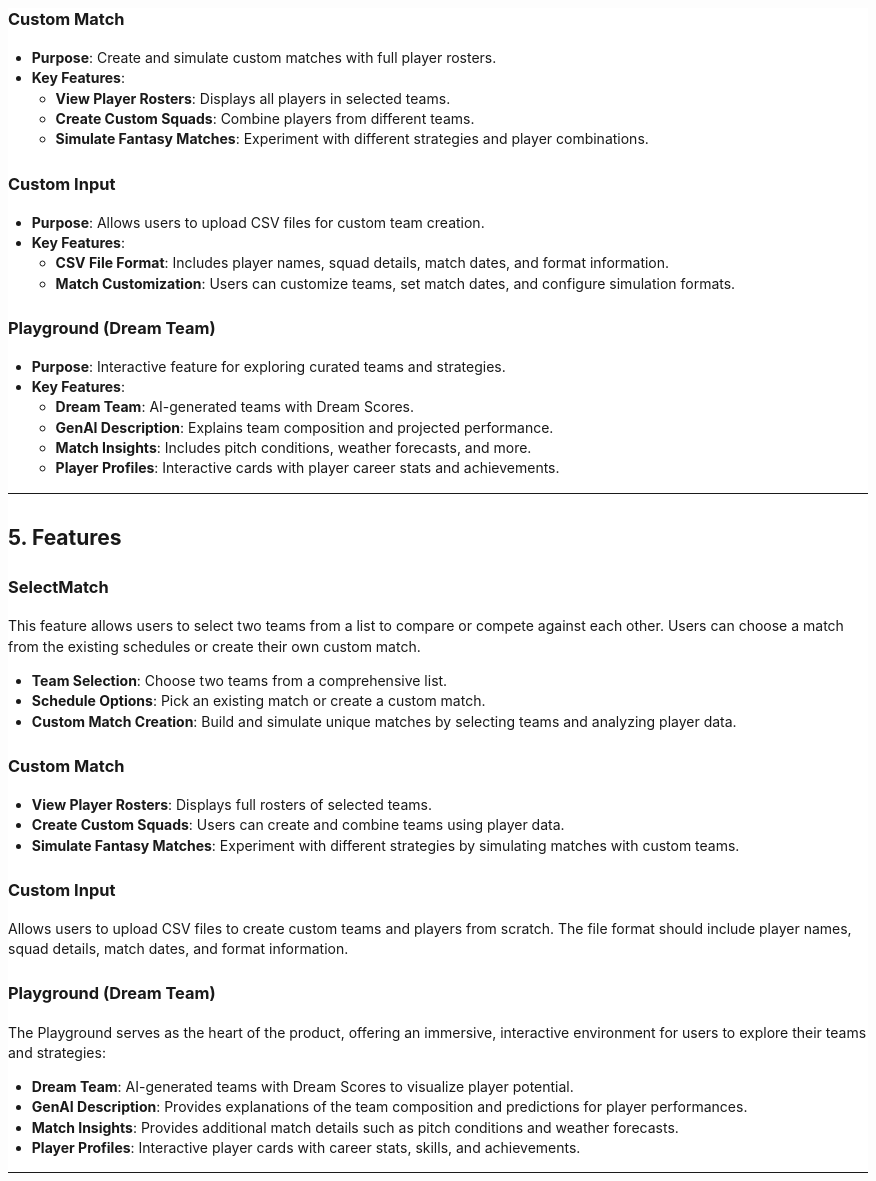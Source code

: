 ### Custom Match
- **Purpose**: Create and simulate custom matches with full player rosters.
- **Key Features**:
  - **View Player Rosters**: Displays all players in selected teams.
  - **Create Custom Squads**: Combine players from different teams.
  - **Simulate Fantasy Matches**: Experiment with different strategies and player combinations.

### Custom Input
- **Purpose**: Allows users to upload CSV files for custom team creation.
- **Key Features**:
  - **CSV File Format**: Includes player names, squad details, match dates, and format information.
  - **Match Customization**: Users can customize teams, set match dates, and configure simulation formats.

### Playground (Dream Team)
- **Purpose**: Interactive feature for exploring curated teams and strategies.
- **Key Features**:
  - **Dream Team**: AI-generated teams with Dream Scores.
  - **GenAI Description**: Explains team composition and projected performance.
  - **Match Insights**: Includes pitch conditions, weather forecasts, and more.
  - **Player Profiles**: Interactive cards with player career stats and achievements.

---
## 5. Features

### **SelectMatch**
This feature allows users to select two teams from a list to compare or compete against each other. Users can choose a match from the existing schedules or create their own custom match.
- **Team Selection**: Choose two teams from a comprehensive list.
- **Schedule Options**: Pick an existing match or create a custom match.
- **Custom Match Creation**: Build and simulate unique matches by selecting teams and analyzing player data.

### **Custom Match**
- **View Player Rosters**: Displays full rosters of selected teams.
- **Create Custom Squads**: Users can create and combine teams using player data.
- **Simulate Fantasy Matches**: Experiment with different strategies by simulating matches with custom teams.

### **Custom Input**
Allows users to upload CSV files to create custom teams and players from scratch. The file format should include player names, squad details, match dates, and format information.

### **Playground (Dream Team)**
The Playground serves as the heart of the product, offering an immersive, interactive environment for users to explore their teams and strategies:
- **Dream Team**: AI-generated teams with Dream Scores to visualize player potential.
- **GenAI Description**: Provides explanations of the team composition and predictions for player performances.
- **Match Insights**: Provides additional match details such as pitch conditions and weather forecasts.
- **Player Profiles**: Interactive player cards with career stats, skills, and achievements.

---